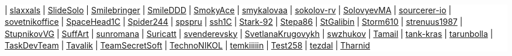 | [slaxxals](https://github.com/slaxxals) 
| [SlideSolo](https://github.com/SlideSolo) 
| [Smilebringer](https://github.com/Smilebringer) 
| [SmileDDD](https://github.com/SmileDDD) 
| [SmokyAce](https://github.com/SmokyAce) 
| [smykalovaa](https://github.com/smykalovaa) 
| [sokolov-rv](https://github.com/sokolov-rv) 
| [SolovyevMA](https://github.com/SolovyevMA) 
| [sourcerer-io](https://github.com/sourcerer-io) 
| [sovetnikoffice](https://github.com/sovetnikoffice) 
| [SpaceHead1C](https://github.com/SpaceHead1C) 
| [Spider244](https://github.com/Spider244) 
| [spspru](https://github.com/spspru) 
| [ssh1C](https://github.com/ssh1C) 
| [Stark-92](https://github.com/Stark-92) 
| [Stepa86](https://github.com/Stepa86) 
| [StGalibin](https://github.com/StGalibin) 
| [Storm610](https://github.com/Storm610) 
| [strenuus1987](https://github.com/strenuus1987) 
| [StupnikovVG](https://github.com/StupnikovVG) 
| [SuffArt](https://github.com/SuffArt) 
| [sunromana](https://github.com/sunromana) 
| [Suricatt](https://github.com/Suricatt) 
| [svenderevsky](https://github.com/svenderevsky) 
| [SvetlanaKrugovykh](https://github.com/SvetlanaKrugovykh) 
| [swzhukov](https://github.com/swzhukov) 
| [Tamail](https://github.com/Tamail) 
| [tank-kras](https://github.com/tank-kras) 
| [tarunbolla](https://github.com/tarunbolla) 
| [TaskDevTeam](https://github.com/TaskDevTeam) 
| [Tavalik](https://github.com/Tavalik) 
| [TeamSecretSoft](https://github.com/TeamSecretSoft) 
| [TechnoNIKOL](https://github.com/TechnoNIKOL) 
| [temkiiiiin](https://github.com/temkiiiiin) 
| [Test258](https://github.com/Test258) 
| [tezdal](https://github.com/tezdal) 
| [Tharnid](https://github.com/Tharnid) 